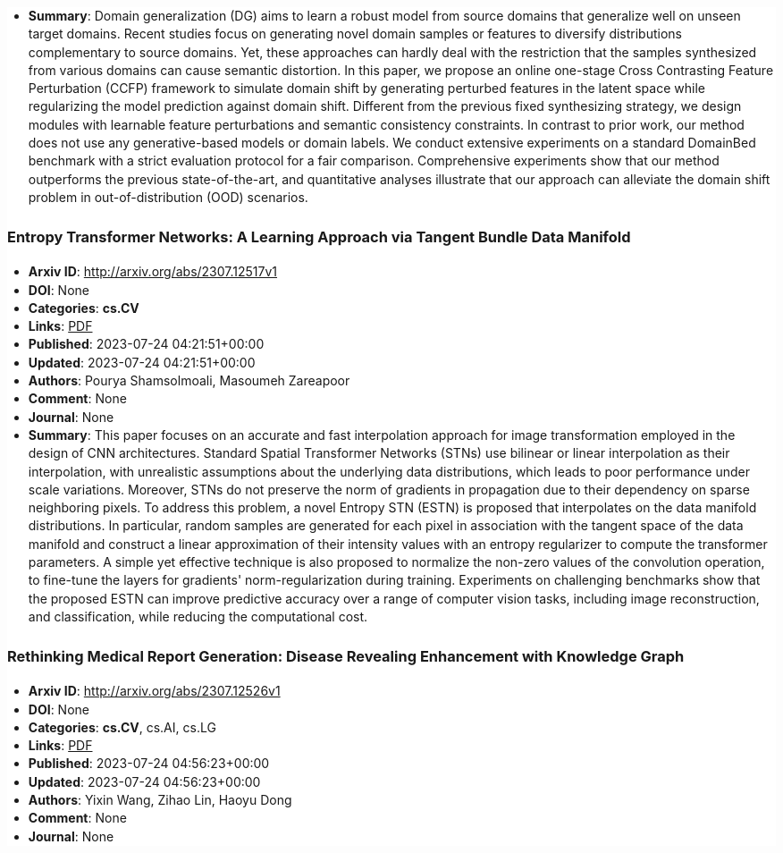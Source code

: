 - **Summary**: Domain generalization (DG) aims to learn a robust model from source domains that generalize well on unseen target domains. Recent studies focus on generating novel domain samples or features to diversify distributions complementary to source domains. Yet, these approaches can hardly deal with the restriction that the samples synthesized from various domains can cause semantic distortion. In this paper, we propose an online one-stage Cross Contrasting Feature Perturbation (CCFP) framework to simulate domain shift by generating perturbed features in the latent space while regularizing the model prediction against domain shift. Different from the previous fixed synthesizing strategy, we design modules with learnable feature perturbations and semantic consistency constraints. In contrast to prior work, our method does not use any generative-based models or domain labels. We conduct extensive experiments on a standard DomainBed benchmark with a strict evaluation protocol for a fair comparison. Comprehensive experiments show that our method outperforms the previous state-of-the-art, and quantitative analyses illustrate that our approach can alleviate the domain shift problem in out-of-distribution (OOD) scenarios.



### Entropy Transformer Networks: A Learning Approach via Tangent Bundle Data Manifold
- **Arxiv ID**: http://arxiv.org/abs/2307.12517v1
- **DOI**: None
- **Categories**: **cs.CV**
- **Links**: [PDF](http://arxiv.org/pdf/2307.12517v1)
- **Published**: 2023-07-24 04:21:51+00:00
- **Updated**: 2023-07-24 04:21:51+00:00
- **Authors**: Pourya Shamsolmoali, Masoumeh Zareapoor
- **Comment**: None
- **Journal**: None
- **Summary**: This paper focuses on an accurate and fast interpolation approach for image transformation employed in the design of CNN architectures. Standard Spatial Transformer Networks (STNs) use bilinear or linear interpolation as their interpolation, with unrealistic assumptions about the underlying data distributions, which leads to poor performance under scale variations. Moreover, STNs do not preserve the norm of gradients in propagation due to their dependency on sparse neighboring pixels. To address this problem, a novel Entropy STN (ESTN) is proposed that interpolates on the data manifold distributions. In particular, random samples are generated for each pixel in association with the tangent space of the data manifold and construct a linear approximation of their intensity values with an entropy regularizer to compute the transformer parameters. A simple yet effective technique is also proposed to normalize the non-zero values of the convolution operation, to fine-tune the layers for gradients' norm-regularization during training. Experiments on challenging benchmarks show that the proposed ESTN can improve predictive accuracy over a range of computer vision tasks, including image reconstruction, and classification, while reducing the computational cost.



### Rethinking Medical Report Generation: Disease Revealing Enhancement with Knowledge Graph
- **Arxiv ID**: http://arxiv.org/abs/2307.12526v1
- **DOI**: None
- **Categories**: **cs.CV**, cs.AI, cs.LG
- **Links**: [PDF](http://arxiv.org/pdf/2307.12526v1)
- **Published**: 2023-07-24 04:56:23+00:00
- **Updated**: 2023-07-24 04:56:23+00:00
- **Authors**: Yixin Wang, Zihao Lin, Haoyu Dong
- **Comment**: None
- **Journal**: None